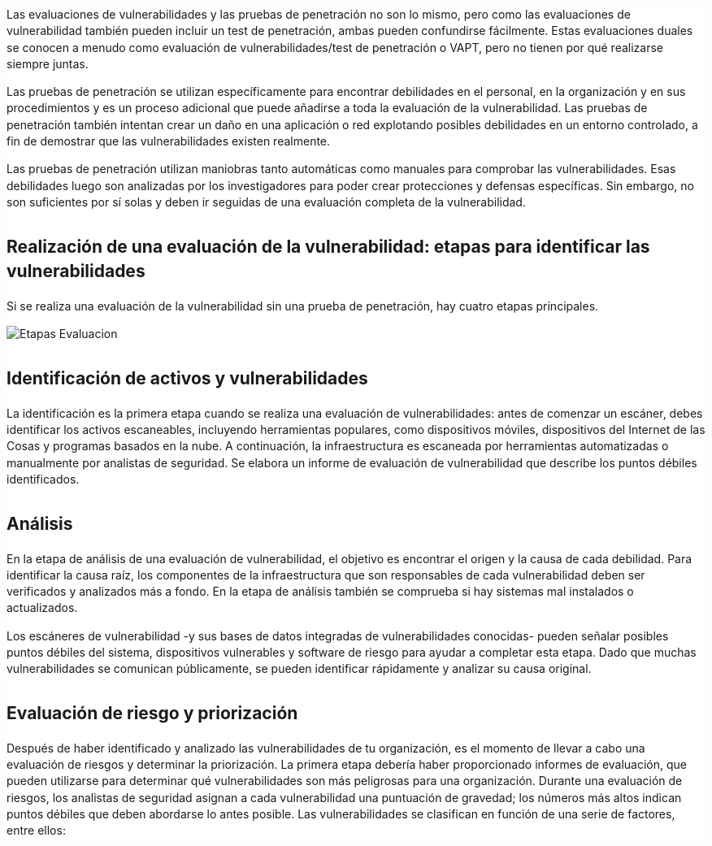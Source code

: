 Las evaluaciones de vulnerabilidades y las pruebas de penetración no son lo mismo, pero como las evaluaciones de vulnerabilidad también pueden incluir un test de penetración, ambas pueden confundirse fácilmente. Estas evaluaciones duales se conocen a menudo como evaluación de vulnerabilidades/test de penetración o VAPT, pero no tienen por qué realizarse siempre juntas.

Las pruebas de penetración se utilizan específicamente para encontrar debilidades en el personal, en la organización y en sus procedimientos y es un proceso adicional que puede añadirse a toda la evaluación de la vulnerabilidad. Las pruebas de penetración también intentan crear un daño en una aplicación o red explotando posibles debilidades en un entorno controlado, a fin de demostrar que las vulnerabilidades existen realmente.

Las pruebas de penetración utilizan maniobras tanto automáticas como manuales para comprobar las vulnerabilidades. Esas debilidades luego son analizadas por los investigadores para poder crear protecciones y defensas específicas. Sin embargo, no son suficientes por sí solas y deben ir seguidas de una evaluación completa de la vulnerabilidad.

## **Realización de una evaluación de la vulnerabilidad: etapas para identificar las vulnerabilidades**

Si se realiza una evaluación de la vulnerabilidad sin una prueba de penetración, hay cuatro etapas principales.

![Etapas Evaluacion](https://github.com/4GeeksAcademy/cybersecurity-syllabus/blob/main/assets/etapas-evaluacion.png?raw=true)

## **Identificación de activos y vulnerabilidades**

La identificación es la primera etapa cuando se realiza una evaluación de vulnerabilidades: antes de comenzar un escáner, debes identificar los activos escaneables, incluyendo herramientas populares, como dispositivos móviles, dispositivos del Internet de las Cosas y programas basados en la nube. A continuación, la infraestructura es escaneada por herramientas automatizadas o manualmente por analistas de seguridad. Se elabora un informe de evaluación de vulnerabilidad que describe los puntos débiles identificados.

## **Análisis**

En la etapa de análisis de una evaluación de vulnerabilidad, el objetivo es encontrar el origen y la causa de cada debilidad. Para identificar la causa raíz, los componentes de la infraestructura que son responsables de cada vulnerabilidad deben ser verificados y analizados más a fondo. En la etapa de análisis también se comprueba si hay sistemas mal instalados o actualizados.

Los escáneres de vulnerabilidad -y sus bases de datos integradas de vulnerabilidades conocidas- pueden señalar posibles puntos débiles del sistema, dispositivos vulnerables y software de riesgo para ayudar a completar esta etapa. Dado que muchas vulnerabilidades se comunican públicamente, se pueden identificar rápidamente y analizar su causa original.

## **Evaluación de riesgo y priorización**

Después de haber identificado y analizado las vulnerabilidades de tu organización, es el momento de llevar a cabo una evaluación de riesgos y determinar la priorización. La primera etapa debería haber proporcionado informes de evaluación, que pueden utilizarse para determinar qué vulnerabilidades son más peligrosas para una organización. Durante una evaluación de riesgos, los analistas de seguridad asignan a cada vulnerabilidad una puntuación de gravedad; los números más altos indican puntos débiles que deben abordarse lo antes posible. Las vulnerabilidades se clasifican en función de una serie de factores, entre ellos:

